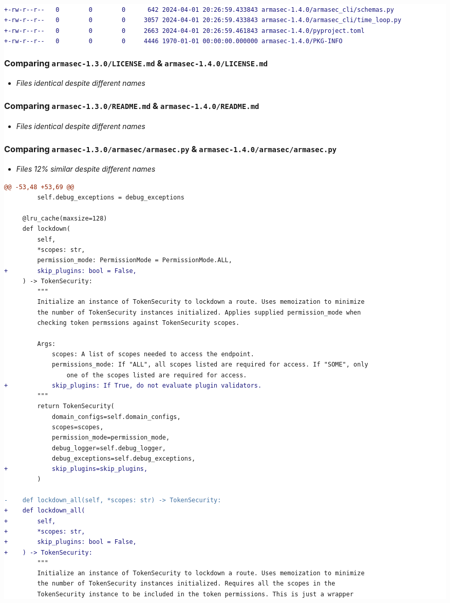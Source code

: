 ```diff
+-rw-r--r--   0        0        0      642 2024-04-01 20:26:59.433843 armasec-1.4.0/armasec_cli/schemas.py
+-rw-r--r--   0        0        0     3057 2024-04-01 20:26:59.433843 armasec-1.4.0/armasec_cli/time_loop.py
+-rw-r--r--   0        0        0     2663 2024-04-01 20:26:59.461843 armasec-1.4.0/pyproject.toml
+-rw-r--r--   0        0        0     4446 1970-01-01 00:00:00.000000 armasec-1.4.0/PKG-INFO
```

### Comparing `armasec-1.3.0/LICENSE.md` & `armasec-1.4.0/LICENSE.md`

 * *Files identical despite different names*

### Comparing `armasec-1.3.0/README.md` & `armasec-1.4.0/README.md`

 * *Files identical despite different names*

### Comparing `armasec-1.3.0/armasec/armasec.py` & `armasec-1.4.0/armasec/armasec.py`

 * *Files 12% similar despite different names*

```diff
@@ -53,48 +53,69 @@
         self.debug_exceptions = debug_exceptions
 
     @lru_cache(maxsize=128)
     def lockdown(
         self,
         *scopes: str,
         permission_mode: PermissionMode = PermissionMode.ALL,
+        skip_plugins: bool = False,
     ) -> TokenSecurity:
         """
         Initialize an instance of TokenSecurity to lockdown a route. Uses memoization to minimize
         the number of TokenSecurity instances initialized. Applies supplied permission_mode when
         checking token permssions against TokenSecurity scopes.
 
         Args:
             scopes: A list of scopes needed to access the endpoint.
             permissions_mode: If "ALL", all scopes listed are required for access. If "SOME", only
                 one of the scopes listed are required for access.
+            skip_plugins: If True, do not evaluate plugin validators.
         """
         return TokenSecurity(
             domain_configs=self.domain_configs,
             scopes=scopes,
             permission_mode=permission_mode,
             debug_logger=self.debug_logger,
             debug_exceptions=self.debug_exceptions,
+            skip_plugins=skip_plugins,
         )
 
-    def lockdown_all(self, *scopes: str) -> TokenSecurity:
+    def lockdown_all(
+        self,
+        *scopes: str,
+        skip_plugins: bool = False,
+    ) -> TokenSecurity:
         """
         Initialize an instance of TokenSecurity to lockdown a route. Uses memoization to minimize
         the number of TokenSecurity instances initialized. Requires all the scopes in the
         TokenSecurity instance to be included in the token permissions. This is just a wrapper
```